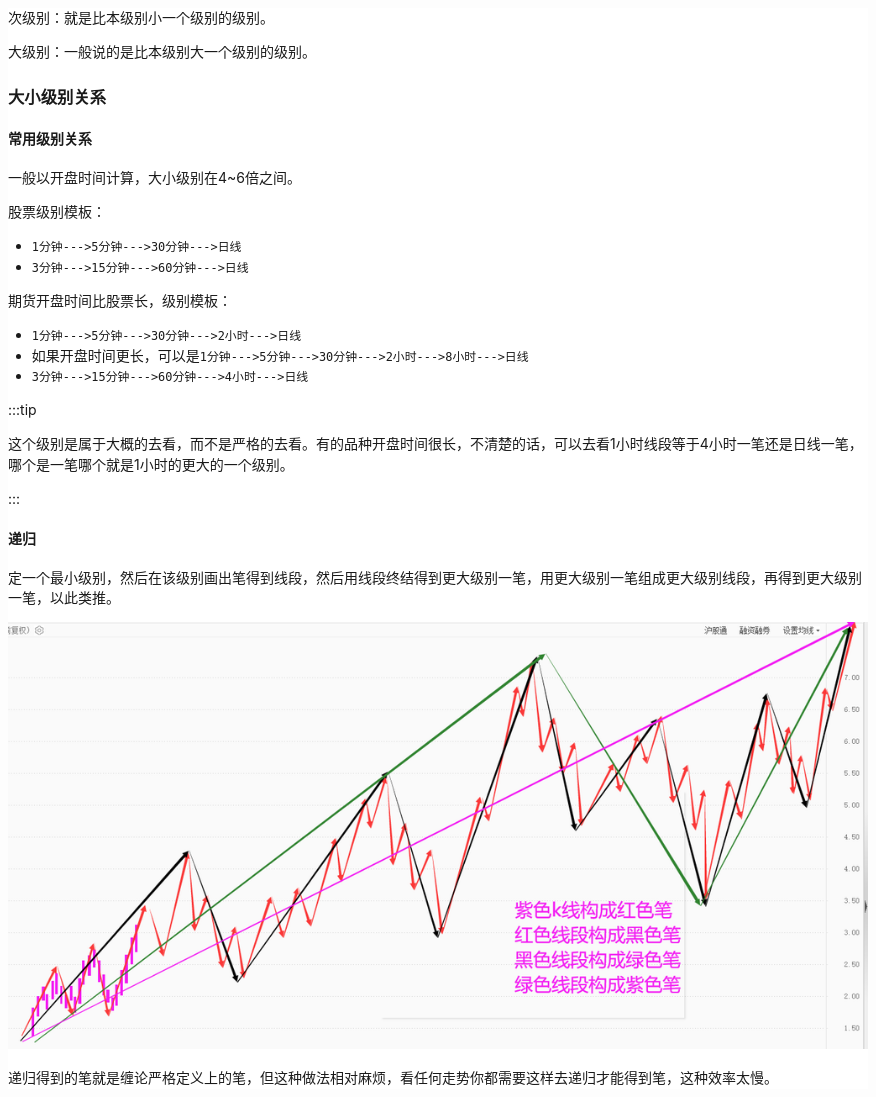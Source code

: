 次级别：就是比本级别小一个级别的级别。

大级别：一般说的是比本级别大一个级别的级别。

### 大小级别关系

#### 常用级别关系

一般以开盘时间计算，大小级别在4~6倍之间。

股票级别模板：

- `1分钟--->5分钟--->30分钟--->日线`
- `3分钟--->15分钟--->60分钟--->日线`

期货开盘时间比股票长，级别模板：

- `1分钟--->5分钟--->30分钟--->2小时--->日线`
- 如果开盘时间更长，可以是`1分钟--->5分钟--->30分钟--->2小时--->8小时--->日线`
- `3分钟--->15分钟--->60分钟--->4小时--->日线`

:::tip

这个级别是属于大概的去看，而不是严格的去看。有的品种开盘时间很长，不清楚的话，可以去看1小时线段等于4小时一笔还是日线一笔，哪个是一笔哪个就是1小时的更大的一个级别。

:::

#### 递归

定一个最小级别，然后在该级别画出笔得到线段，然后用线段终结得到更大级别一笔，用更大级别一笔组成更大级别线段，再得到更大级别一笔，以此类推。

![递归成笔](./images/递归成笔.png)

递归得到的笔就是缠论严格定义上的笔，但这种做法相对麻烦，看任何走势你都需要这样去递归才能得到笔，这种效率太慢。
